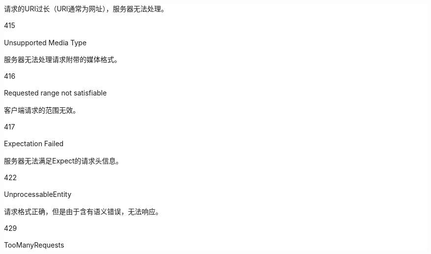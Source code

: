 <td class="cellrowborder" valign="top" width="50%" headers="mcps1.2.4.1.3 "><p id="a937ac6280ef54e6f9eacdf0456d8a68a"><a name="a937ac6280ef54e6f9eacdf0456d8a68a"></a><a name="a937ac6280ef54e6f9eacdf0456d8a68a"></a>请求的URI过长（URI通常为网址），服务器无法处理。</p>
</td>
</tr>
<tr id="r57b4dd50a698481aba6e438c30523dac"><td class="cellrowborder" valign="top" width="25%" headers="mcps1.2.4.1.1 "><p id="a8c11fa5a29314f1ca302f0eb1a8e277d"><a name="a8c11fa5a29314f1ca302f0eb1a8e277d"></a><a name="a8c11fa5a29314f1ca302f0eb1a8e277d"></a>415</p>
</td>
<td class="cellrowborder" valign="top" width="25%" headers="mcps1.2.4.1.2 "><p id="a9d6f6aae6b694726808f6416bc5453a7"><a name="a9d6f6aae6b694726808f6416bc5453a7"></a><a name="a9d6f6aae6b694726808f6416bc5453a7"></a>Unsupported Media Type</p>
</td>
<td class="cellrowborder" valign="top" width="50%" headers="mcps1.2.4.1.3 "><p id="aa81d47c885a846f183841aaf9eacce8e"><a name="aa81d47c885a846f183841aaf9eacce8e"></a><a name="aa81d47c885a846f183841aaf9eacce8e"></a>服务器无法处理请求附带的媒体格式。</p>
</td>
</tr>
<tr id="r264374a5d60c473c8ea643a43c035cc4"><td class="cellrowborder" valign="top" width="25%" headers="mcps1.2.4.1.1 "><p id="a379feef831e444389f8ab69bee33b215"><a name="a379feef831e444389f8ab69bee33b215"></a><a name="a379feef831e444389f8ab69bee33b215"></a>416</p>
</td>
<td class="cellrowborder" valign="top" width="25%" headers="mcps1.2.4.1.2 "><p id="aa3d258afa4a3475b83373bbe958e5e81"><a name="aa3d258afa4a3475b83373bbe958e5e81"></a><a name="aa3d258afa4a3475b83373bbe958e5e81"></a>Requested range not satisfiable</p>
</td>
<td class="cellrowborder" valign="top" width="50%" headers="mcps1.2.4.1.3 "><p id="abb8fd626e8694f06a802ae6e39a247a7"><a name="abb8fd626e8694f06a802ae6e39a247a7"></a><a name="abb8fd626e8694f06a802ae6e39a247a7"></a>客户端请求的范围无效。</p>
</td>
</tr>
<tr id="refb11b28fb724d13b0a154301bd6ee68"><td class="cellrowborder" valign="top" width="25%" headers="mcps1.2.4.1.1 "><p id="a758f0007de334bb99abbbede991cc915"><a name="a758f0007de334bb99abbbede991cc915"></a><a name="a758f0007de334bb99abbbede991cc915"></a>417</p>
</td>
<td class="cellrowborder" valign="top" width="25%" headers="mcps1.2.4.1.2 "><p id="a0f102f8197de4aeea2c1da2021609152"><a name="a0f102f8197de4aeea2c1da2021609152"></a><a name="a0f102f8197de4aeea2c1da2021609152"></a>Expectation Failed</p>
</td>
<td class="cellrowborder" valign="top" width="50%" headers="mcps1.2.4.1.3 "><p id="af3ed2ad15e4541b3a5fa16d11b4adf6c"><a name="af3ed2ad15e4541b3a5fa16d11b4adf6c"></a><a name="af3ed2ad15e4541b3a5fa16d11b4adf6c"></a>服务器无法满足Expect的请求头信息。</p>
</td>
</tr>
<tr id="r2fb4848f52f347fc85fe79db6bfc8eaa"><td class="cellrowborder" valign="top" width="25%" headers="mcps1.2.4.1.1 "><p id="a75ac0309980446f7b53dfb239ce27f65"><a name="a75ac0309980446f7b53dfb239ce27f65"></a><a name="a75ac0309980446f7b53dfb239ce27f65"></a>422</p>
</td>
<td class="cellrowborder" valign="top" width="25%" headers="mcps1.2.4.1.2 "><p id="a014363768c0043efba5cf977ab077887"><a name="a014363768c0043efba5cf977ab077887"></a><a name="a014363768c0043efba5cf977ab077887"></a>UnprocessableEntity</p>
</td>
<td class="cellrowborder" valign="top" width="50%" headers="mcps1.2.4.1.3 "><p id="a13dedd2195754b2baf8afdd24972834b"><a name="a13dedd2195754b2baf8afdd24972834b"></a><a name="a13dedd2195754b2baf8afdd24972834b"></a>请求格式正确，但是由于含有语义错误，无法响应。</p>
</td>
</tr>
<tr id="r293dd8e837ef44119a48b60c3a219eee"><td class="cellrowborder" valign="top" width="25%" headers="mcps1.2.4.1.1 "><p id="a3517b9b513f44dad9379f781b9455e46"><a name="a3517b9b513f44dad9379f781b9455e46"></a><a name="a3517b9b513f44dad9379f781b9455e46"></a>429</p>
</td>
<td class="cellrowborder" valign="top" width="25%" headers="mcps1.2.4.1.2 "><p id="a590752cc681744bb9cf706e95c46ce2e"><a name="a590752cc681744bb9cf706e95c46ce2e"></a><a name="a590752cc681744bb9cf706e95c46ce2e"></a>TooManyRequests</p>